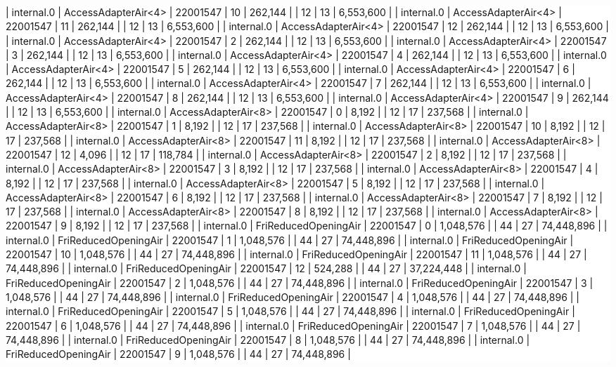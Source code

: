 | internal.0 | AccessAdapterAir<4> | 22001547 | 10 | 262,144 |  | 12 | 13 | 6,553,600 | 
| internal.0 | AccessAdapterAir<4> | 22001547 | 11 | 262,144 |  | 12 | 13 | 6,553,600 | 
| internal.0 | AccessAdapterAir<4> | 22001547 | 12 | 262,144 |  | 12 | 13 | 6,553,600 | 
| internal.0 | AccessAdapterAir<4> | 22001547 | 2 | 262,144 |  | 12 | 13 | 6,553,600 | 
| internal.0 | AccessAdapterAir<4> | 22001547 | 3 | 262,144 |  | 12 | 13 | 6,553,600 | 
| internal.0 | AccessAdapterAir<4> | 22001547 | 4 | 262,144 |  | 12 | 13 | 6,553,600 | 
| internal.0 | AccessAdapterAir<4> | 22001547 | 5 | 262,144 |  | 12 | 13 | 6,553,600 | 
| internal.0 | AccessAdapterAir<4> | 22001547 | 6 | 262,144 |  | 12 | 13 | 6,553,600 | 
| internal.0 | AccessAdapterAir<4> | 22001547 | 7 | 262,144 |  | 12 | 13 | 6,553,600 | 
| internal.0 | AccessAdapterAir<4> | 22001547 | 8 | 262,144 |  | 12 | 13 | 6,553,600 | 
| internal.0 | AccessAdapterAir<4> | 22001547 | 9 | 262,144 |  | 12 | 13 | 6,553,600 | 
| internal.0 | AccessAdapterAir<8> | 22001547 | 0 | 8,192 |  | 12 | 17 | 237,568 | 
| internal.0 | AccessAdapterAir<8> | 22001547 | 1 | 8,192 |  | 12 | 17 | 237,568 | 
| internal.0 | AccessAdapterAir<8> | 22001547 | 10 | 8,192 |  | 12 | 17 | 237,568 | 
| internal.0 | AccessAdapterAir<8> | 22001547 | 11 | 8,192 |  | 12 | 17 | 237,568 | 
| internal.0 | AccessAdapterAir<8> | 22001547 | 12 | 4,096 |  | 12 | 17 | 118,784 | 
| internal.0 | AccessAdapterAir<8> | 22001547 | 2 | 8,192 |  | 12 | 17 | 237,568 | 
| internal.0 | AccessAdapterAir<8> | 22001547 | 3 | 8,192 |  | 12 | 17 | 237,568 | 
| internal.0 | AccessAdapterAir<8> | 22001547 | 4 | 8,192 |  | 12 | 17 | 237,568 | 
| internal.0 | AccessAdapterAir<8> | 22001547 | 5 | 8,192 |  | 12 | 17 | 237,568 | 
| internal.0 | AccessAdapterAir<8> | 22001547 | 6 | 8,192 |  | 12 | 17 | 237,568 | 
| internal.0 | AccessAdapterAir<8> | 22001547 | 7 | 8,192 |  | 12 | 17 | 237,568 | 
| internal.0 | AccessAdapterAir<8> | 22001547 | 8 | 8,192 |  | 12 | 17 | 237,568 | 
| internal.0 | AccessAdapterAir<8> | 22001547 | 9 | 8,192 |  | 12 | 17 | 237,568 | 
| internal.0 | FriReducedOpeningAir | 22001547 | 0 | 1,048,576 |  | 44 | 27 | 74,448,896 | 
| internal.0 | FriReducedOpeningAir | 22001547 | 1 | 1,048,576 |  | 44 | 27 | 74,448,896 | 
| internal.0 | FriReducedOpeningAir | 22001547 | 10 | 1,048,576 |  | 44 | 27 | 74,448,896 | 
| internal.0 | FriReducedOpeningAir | 22001547 | 11 | 1,048,576 |  | 44 | 27 | 74,448,896 | 
| internal.0 | FriReducedOpeningAir | 22001547 | 12 | 524,288 |  | 44 | 27 | 37,224,448 | 
| internal.0 | FriReducedOpeningAir | 22001547 | 2 | 1,048,576 |  | 44 | 27 | 74,448,896 | 
| internal.0 | FriReducedOpeningAir | 22001547 | 3 | 1,048,576 |  | 44 | 27 | 74,448,896 | 
| internal.0 | FriReducedOpeningAir | 22001547 | 4 | 1,048,576 |  | 44 | 27 | 74,448,896 | 
| internal.0 | FriReducedOpeningAir | 22001547 | 5 | 1,048,576 |  | 44 | 27 | 74,448,896 | 
| internal.0 | FriReducedOpeningAir | 22001547 | 6 | 1,048,576 |  | 44 | 27 | 74,448,896 | 
| internal.0 | FriReducedOpeningAir | 22001547 | 7 | 1,048,576 |  | 44 | 27 | 74,448,896 | 
| internal.0 | FriReducedOpeningAir | 22001547 | 8 | 1,048,576 |  | 44 | 27 | 74,448,896 | 
| internal.0 | FriReducedOpeningAir | 22001547 | 9 | 1,048,576 |  | 44 | 27 | 74,448,896 | 